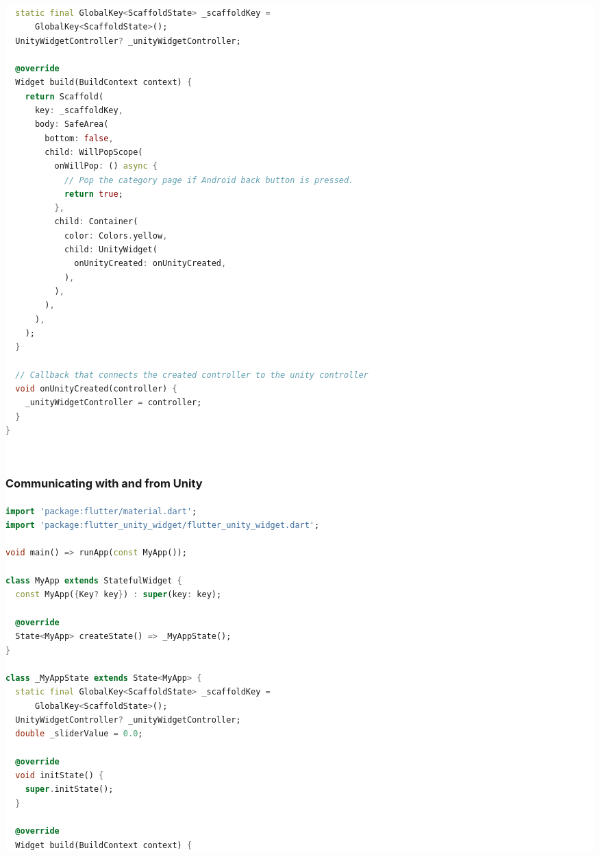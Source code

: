```dart
  static final GlobalKey<ScaffoldState> _scaffoldKey =
      GlobalKey<ScaffoldState>();
  UnityWidgetController? _unityWidgetController;

  @override
  Widget build(BuildContext context) {
    return Scaffold(
      key: _scaffoldKey,
      body: SafeArea(
        bottom: false,
        child: WillPopScope(
          onWillPop: () async {
            // Pop the category page if Android back button is pressed.
            return true;
          },
          child: Container(
            color: Colors.yellow,
            child: UnityWidget(
              onUnityCreated: onUnityCreated,
            ),
          ),
        ),
      ),
    );
  }

  // Callback that connects the created controller to the unity controller
  void onUnityCreated(controller) {
    _unityWidgetController = controller;
  }
}

```
<br />

### Communicating with and from Unity

```dart
import 'package:flutter/material.dart';
import 'package:flutter_unity_widget/flutter_unity_widget.dart';

void main() => runApp(const MyApp());

class MyApp extends StatefulWidget {
  const MyApp({Key? key}) : super(key: key);

  @override
  State<MyApp> createState() => _MyAppState();
}

class _MyAppState extends State<MyApp> {
  static final GlobalKey<ScaffoldState> _scaffoldKey =
      GlobalKey<ScaffoldState>();
  UnityWidgetController? _unityWidgetController;
  double _sliderValue = 0.0;

  @override
  void initState() {
    super.initState();
  }

  @override
  Widget build(BuildContext context) {
```